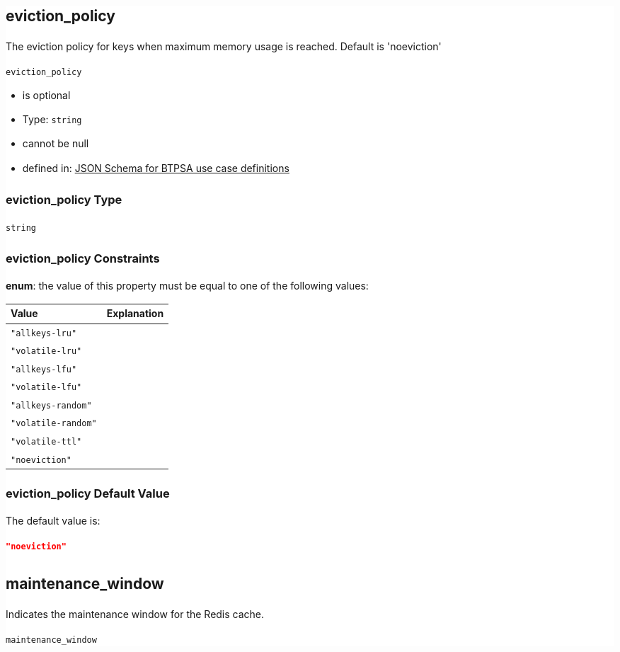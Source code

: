 ## eviction\_policy

The eviction policy for keys when maximum memory usage is reached. Default is 'noeviction'

`eviction_policy`

*   is optional

*   Type: `string`

*   cannot be null

*   defined in: [JSON Schema for BTPSA use case definitions](btpsa-usecase-properties-services-items-allof-1-then-allof-98-then-allof-1-then-properties-parameters-properties-eviction_policy.md "http://example.com/schemas/redis-premium-create.json#/properties/services/items/allOf/1/then/allOf/98/then/allOf/1/then/properties/parameters/properties/eviction_policy")

### eviction\_policy Type

`string`

### eviction\_policy Constraints

**enum**: the value of this property must be equal to one of the following values:

| Value               | Explanation |
| :------------------ | :---------- |
| `"allkeys-lru"`     |             |
| `"volatile-lru"`    |             |
| `"allkeys-lfu"`     |             |
| `"volatile-lfu"`    |             |
| `"allkeys-random"`  |             |
| `"volatile-random"` |             |
| `"volatile-ttl"`    |             |
| `"noeviction"`      |             |

### eviction\_policy Default Value

The default value is:

```json
"noeviction"
```

## maintenance\_window

Indicates the maintenance window for the Redis cache.

`maintenance_window`
